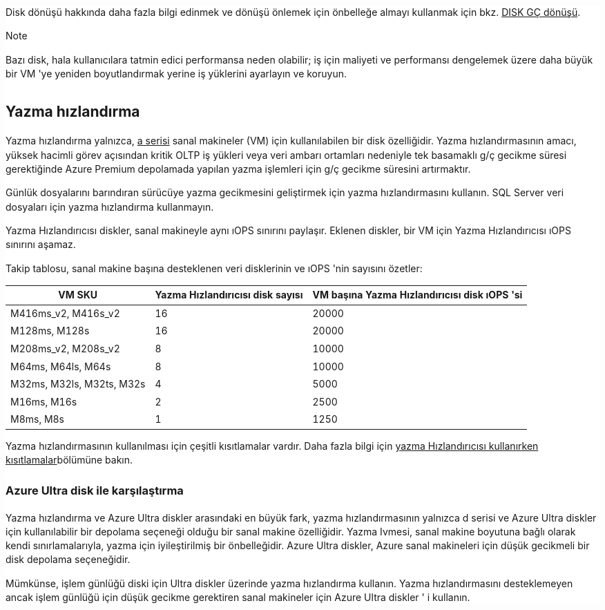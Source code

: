 Disk dönüşü hakkında daha fazla bilgi edinmek ve dönüşü önlemek için önbelleğe almayı kullanmak için bkz. [DISK GÇ dönüşü](../../../virtual-machines/disks-performance.md).

> [!NOTE] 
> Bazı disk, hala kullanıcılara tatmin edici performansa neden olabilir; iş için maliyeti ve performansı dengelemek üzere daha büyük bir VM 'ye yeniden boyutlandırmak yerine iş yüklerini ayarlayın ve koruyun. 


## <a name="write-acceleration"></a>Yazma hızlandırma

Yazma hızlandırma yalnızca, [a serisi](https://docs.microsoft.com/azure/virtual-machines/m-series) sanal makineler (VM) için kullanılabilen bir disk özelliğidir. Yazma hızlandırmasının amacı, yüksek hacimli görev açısından kritik OLTP iş yükleri veya veri ambarı ortamları nedeniyle tek basamaklı g/ç gecikme süresi gerektiğinde Azure Premium depolamada yapılan yazma işlemleri için g/ç gecikme süresini artırmaktır. 

Günlük dosyalarını barındıran sürücüye yazma gecikmesini geliştirmek için yazma hızlandırmasını kullanın. SQL Server veri dosyaları için yazma hızlandırma kullanmayın. 

Yazma Hızlandırıcısı diskler, sanal makineyle aynı ıOPS sınırını paylaşır. Eklenen diskler, bir VM için Yazma Hızlandırıcısı ıOPS sınırını aşamaz.  

Takip tablosu, sanal makine başına desteklenen veri disklerinin ve ıOPS 'nin sayısını özetler: 

| VM SKU  | Yazma Hızlandırıcısı disk sayısı  | VM başına Yazma Hızlandırıcısı disk ıOPS 'si  |
|---|---|---|
| M416ms_v2, M416s_v2  | 16  | 20000  |
| M128ms, M128s  | 16  | 20000  |
| M208ms_v2, M208s_v2  | 8  | 10000  |
| M64ms, M64ls, M64s  |  8 | 10000 |
| M32ms, M32ls, M32ts, M32s  | 4  | 5000  |
| M16ms, M16s  | 2 | 2500 |
| M8ms, M8s  | 1 | 1250 |

Yazma hızlandırmasının kullanılması için çeşitli kısıtlamalar vardır. Daha fazla bilgi için [yazma Hızlandırıcısı kullanırken kısıtlamalar](../../../virtual-machines/how-to-enable-write-accelerator.md#restrictions-when-using-write-accelerator)bölümüne bakın.


### <a name="comparing-to-azure-ultra-disk"></a>Azure Ultra disk ile karşılaştırma

Yazma hızlandırma ve Azure Ultra diskler arasındaki en büyük fark, yazma hızlandırmasının yalnızca d serisi ve Azure Ultra diskler için kullanılabilir bir depolama seçeneği olduğu bir sanal makine özelliğidir. Yazma Ivmesi, sanal makine boyutuna bağlı olarak kendi sınırlamalarıyla, yazma için iyileştirilmiş bir önbelleğidir. Azure Ultra diskler, Azure sanal makineleri için düşük gecikmeli bir disk depolama seçeneğidir. 

Mümkünse, işlem günlüğü diski için Ultra diskler üzerinde yazma hızlandırma kullanın. Yazma hızlandırmasını desteklemeyen ancak işlem günlüğü için düşük gecikme gerektiren sanal makineler için Azure Ultra diskler ' i kullanın. 
